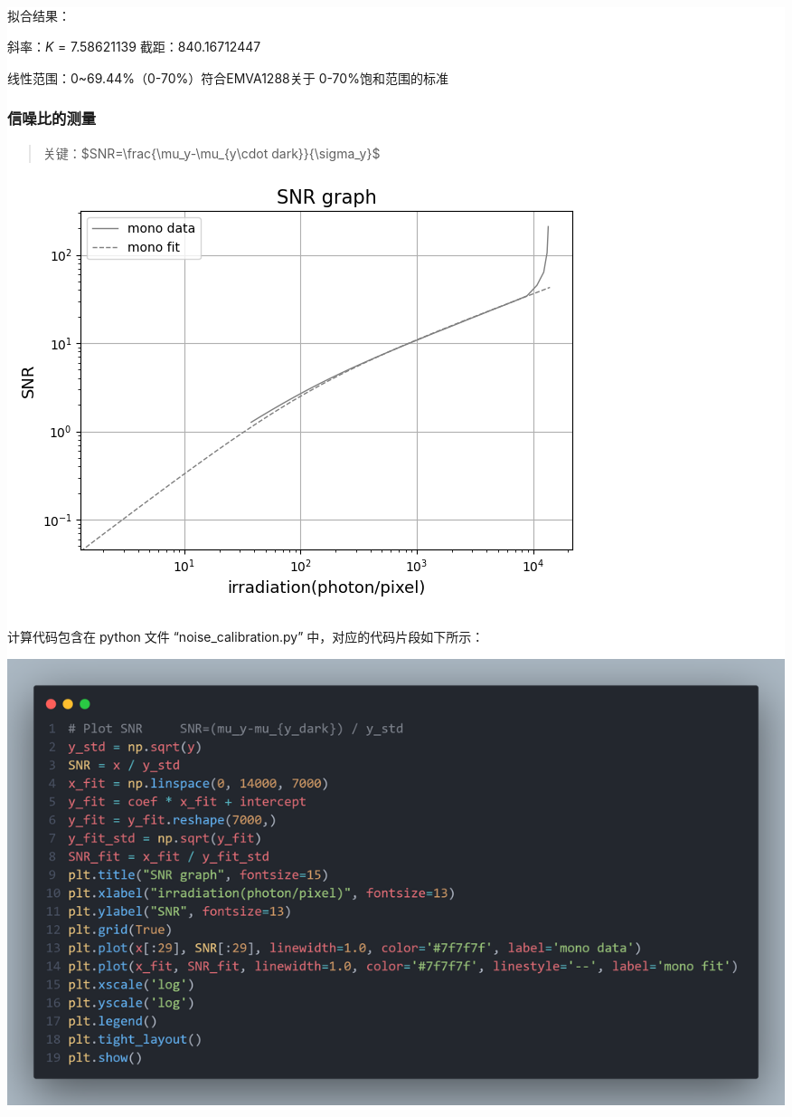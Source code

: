 拟合结果：

斜率：$K = 7.58621139$  截距：840.16712447

线性范围：0~69.44%（0-70%）符合EMVA1288关于 0-70%饱和范围的标准



### 信噪比的测量

> 关键：$SNR=\frac{\mu_y-\mu_{y\cdot dark}}{\sigma_y}$ 

![SNR_loglogplot](相机噪声标定/SNR_loglogplot.png)

计算代码包含在 python 文件 “noise_calibration.py” 中，对应的代码片段如下所示：

![code3](相机噪声标定/code3.png)
